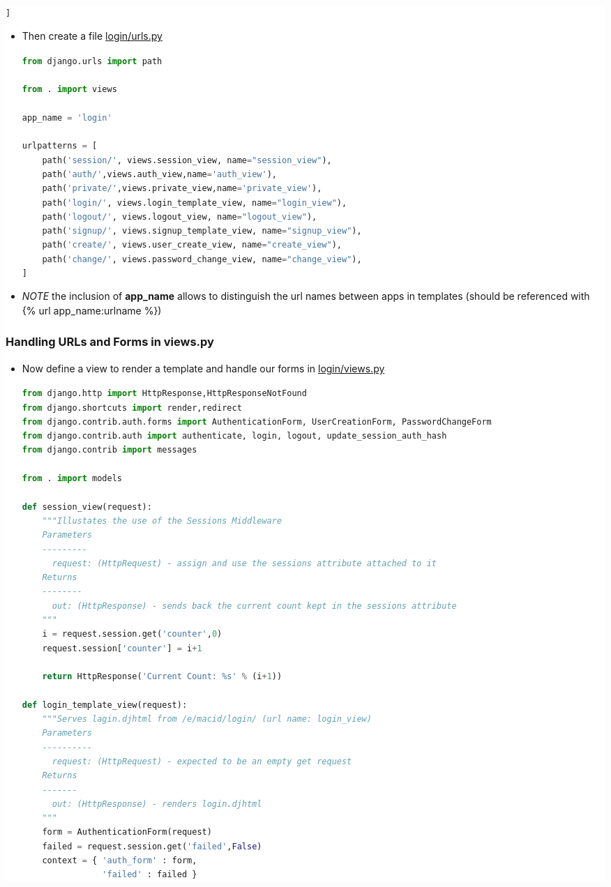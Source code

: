 ```python
]
```
- Then create a file [login/urls.py](login/urls.py) 
  ```python
  from django.urls import path

  from . import views

  app_name = 'login'

  urlpatterns = [
      path('session/', views.session_view, name="session_view"),
      path('auth/',views.auth_view,name='auth_view'),
      path('private/',views.private_view,name='private_view'),
      path('login/', views.login_template_view, name="login_view"),
      path('logout/', views.logout_view, name="logout_view"),
      path('signup/', views.signup_template_view, name="signup_view"),
      path('create/', views.user_create_view, name="create_view"),
      path('change/', views.password_change_view, name="change_view"),
  ]
  ```
- *NOTE* the inclusion of **app_name** allows to distinguish the url names
  between apps in templates
  (should be referenced with {% url app_name:urlname %})
### Handling URLs and Forms in views.py
- Now define a view to render a template and handle our forms in [login/views.py](login/views.py)
  ```python
  from django.http import HttpResponse,HttpResponseNotFound
  from django.shortcuts import render,redirect
  from django.contrib.auth.forms import AuthenticationForm, UserCreationForm, PasswordChangeForm
  from django.contrib.auth import authenticate, login, logout, update_session_auth_hash
  from django.contrib import messages

  from . import models

  def session_view(request):
      """Illustates the use of the Sessions Middleware
      Parameters
      ---------
        request: (HttpRequest) - assign and use the sessions attribute attached to it
      Returns
      --------
        out: (HttpResponse) - sends back the current count kept in the sessions attribute
      """
      i = request.session.get('counter',0)
      request.session['counter'] = i+1

      return HttpResponse('Current Count: %s' % (i+1))

  def login_template_view(request):
      """Serves lagin.djhtml from /e/macid/login/ (url name: login_view)
      Parameters
      ----------
        request: (HttpRequest) - expected to be an empty get request
      Returns
      -------
        out: (HttpResponse) - renders login.djhtml
      """
      form = AuthenticationForm(request)
      failed = request.session.get('failed',False)
      context = { 'auth_form' : form,
                  'failed' : failed }

  ```